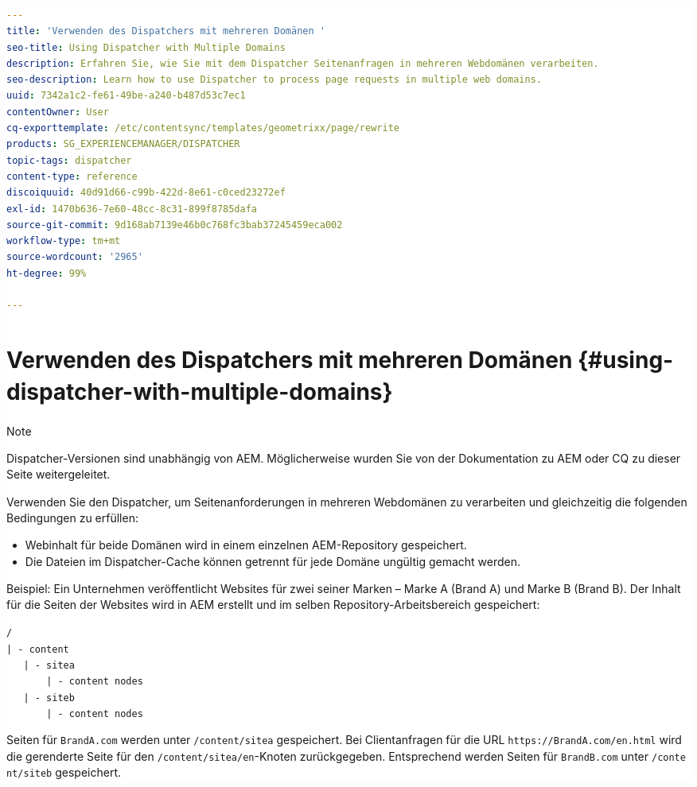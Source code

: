 ```yaml
---
title: 'Verwenden des Dispatchers mit mehreren Domänen '
seo-title: Using Dispatcher with Multiple Domains
description: Erfahren Sie, wie Sie mit dem Dispatcher Seitenanfragen in mehreren Webdomänen verarbeiten.
seo-description: Learn how to use Dispatcher to process page requests in multiple web domains.
uuid: 7342a1c2-fe61-49be-a240-b487d53c7ec1
contentOwner: User
cq-exporttemplate: /etc/contentsync/templates/geometrixx/page/rewrite
products: SG_EXPERIENCEMANAGER/DISPATCHER
topic-tags: dispatcher
content-type: reference
discoiquuid: 40d91d66-c99b-422d-8e61-c0ced23272ef
exl-id: 1470b636-7e60-48cc-8c31-899f8785dafa
source-git-commit: 9d168ab7139e46b0c768fc3bab37245459eca002
workflow-type: tm+mt
source-wordcount: '2965'
ht-degree: 99%

---
```


# Verwenden des Dispatchers mit mehreren Domänen {#using-dispatcher-with-multiple-domains}

>[!NOTE]
>
>Dispatcher-Versionen sind unabhängig von AEM. Möglicherweise wurden Sie von der Dokumentation zu AEM oder CQ zu dieser Seite weitergeleitet.

Verwenden Sie den Dispatcher, um Seitenanforderungen in mehreren Webdomänen zu verarbeiten und gleichzeitig die folgenden Bedingungen zu erfüllen:

* Webinhalt für beide Domänen wird in einem einzelnen AEM-Repository gespeichert.
* Die Dateien im Dispatcher-Cache können getrennt für jede Domäne ungültig gemacht werden.

Beispiel: Ein Unternehmen veröffentlicht Websites für zwei seiner Marken – Marke A (Brand A) und Marke B (Brand B). Der Inhalt für die Seiten der Websites wird in AEM erstellt und im selben Repository-Arbeitsbereich gespeichert:

```
/
| - content  
   | - sitea  
       | - content nodes  
   | - siteb  
       | - content nodes
```

Seiten für `BrandA.com` werden unter `/content/sitea` gespeichert. Bei Clientanfragen für die URL `https://BrandA.com/en.html` wird die gerenderte Seite für den `/content/sitea/en`-Knoten zurückgegeben. Entsprechend werden Seiten für `BrandB.com` unter `/content/siteb` gespeichert.
